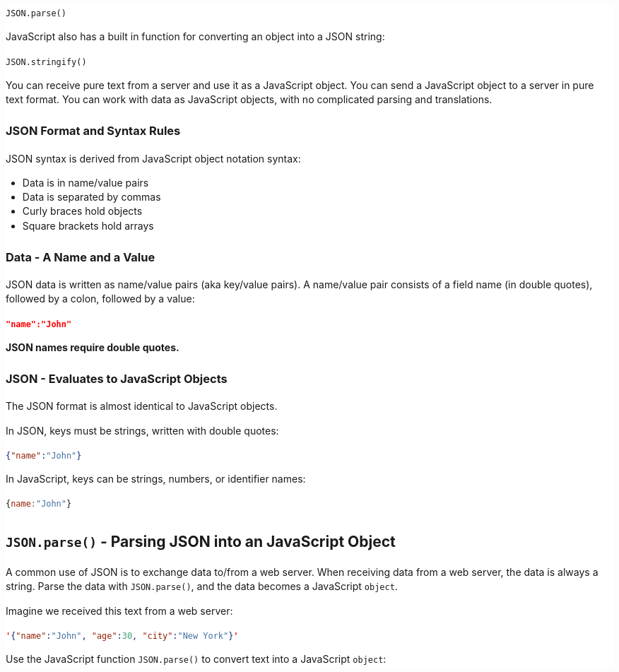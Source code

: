 `JSON.parse()`

JavaScript also has a built in function for converting an object into a JSON string:

`JSON.stringify()`

You can receive pure text from a server and use it as a JavaScript object.
You can send a JavaScript object to a server in pure text format.
You can work with data as JavaScript objects, with no complicated parsing and translations.

### JSON Format and Syntax Rules

JSON syntax is derived from JavaScript object notation syntax:

- Data is in name/value pairs
- Data is separated by commas
- Curly braces hold objects
- Square brackets hold arrays

### Data - A Name and a Value

JSON data is written as name/value pairs (aka key/value pairs). A name/value pair consists of a field name (in double quotes), followed by a colon, followed by a value:

```json
"name":"John"
```

**JSON names require double quotes.**

### JSON - Evaluates to JavaScript Objects

The JSON format is almost identical to JavaScript objects.

In JSON, keys must be strings, written with double quotes:

```json
{"name":"John"}
```

In JavaScript, keys can be strings, numbers, or identifier names:

```javascript
{name:"John"}
```

## `JSON.parse()` - Parsing JSON into an JavaScript Object

A common use of JSON is to exchange data to/from a web server. When receiving data from a web server, the data is always a string. Parse the data with `JSON.parse()`, and the data becomes a JavaScript `object`.

Imagine we received this text from a web server:

```json
'{"name":"John", "age":30, "city":"New York"}'
```

Use the JavaScript function `JSON.parse()` to convert text into a JavaScript `object`:
          
